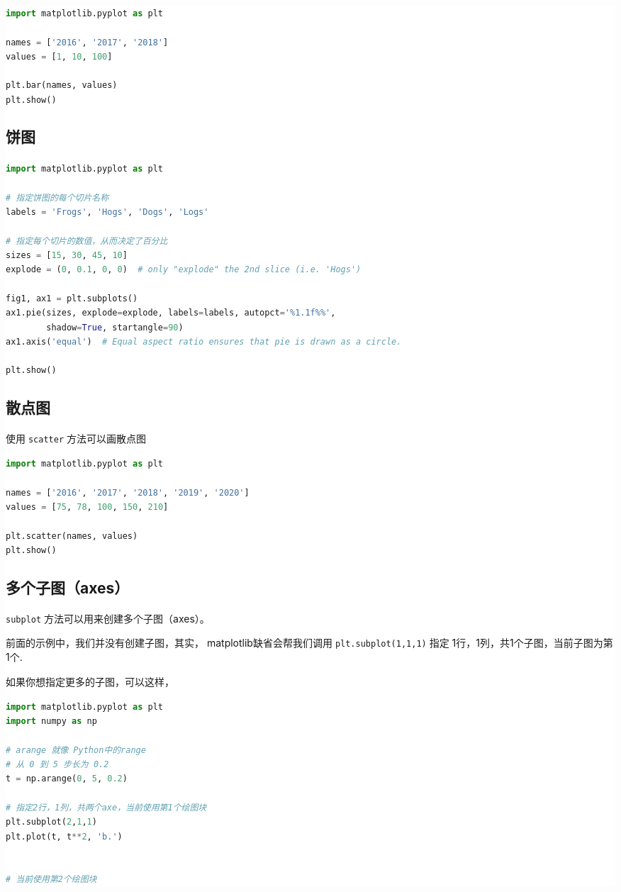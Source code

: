 ```py
import matplotlib.pyplot as plt

names = ['2016', '2017', '2018']
values = [1, 10, 100]

plt.bar(names, values)
plt.show()
```

## 饼图

```py
import matplotlib.pyplot as plt

# 指定饼图的每个切片名称
labels = 'Frogs', 'Hogs', 'Dogs', 'Logs'

# 指定每个切片的数值，从而决定了百分比
sizes = [15, 30, 45, 10]
explode = (0, 0.1, 0, 0)  # only "explode" the 2nd slice (i.e. 'Hogs')

fig1, ax1 = plt.subplots()
ax1.pie(sizes, explode=explode, labels=labels, autopct='%1.1f%%',
        shadow=True, startangle=90)
ax1.axis('equal')  # Equal aspect ratio ensures that pie is drawn as a circle.

plt.show()
```

## 散点图

使用 `scatter` 方法可以画散点图

```py
import matplotlib.pyplot as plt

names = ['2016', '2017', '2018', '2019', '2020']
values = [75, 78, 100, 150, 210]

plt.scatter(names, values)
plt.show()
```

## 多个子图（axes）

`subplot` 方法可以用来创建多个子图（axes）。

前面的示例中，我们并没有创建子图，其实， matplotlib缺省会帮我们调用 `plt.subplot(1,1,1)` 指定 1行，1列，共1个子图，当前子图为第1个.

如果你想指定更多的子图，可以这样，

```py
import matplotlib.pyplot as plt
import numpy as np

# arange 就像 Python中的range
# 从 0 到 5 步长为 0.2
t = np.arange(0, 5, 0.2)

# 指定2行，1列，共两个axe，当前使用第1个绘图块
plt.subplot(2,1,1)   
plt.plot(t, t**2, 'b.')


# 当前使用第2个绘图块
```